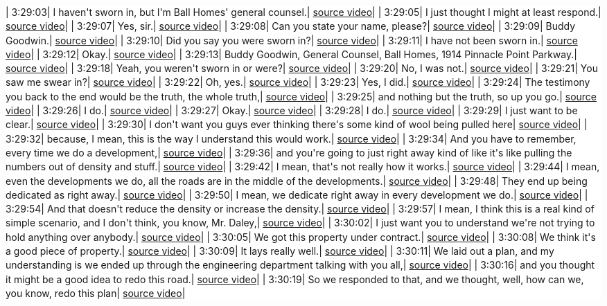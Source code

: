 | 3:29:03| I haven't sworn in, but I'm Ball Homes' general counsel.| [source video](https://archive.org/details/co-com-r-267-220124?start=12543)|
| 3:29:05| I just thought I might at least respond.| [source video](https://archive.org/details/co-com-r-267-220124?start=12545)|
| 3:29:07| Yes, sir.| [source video](https://archive.org/details/co-com-r-267-220124?start=12547)|
| 3:29:08| Can you state your name, please?| [source video](https://archive.org/details/co-com-r-267-220124?start=12548)|
| 3:29:09| Buddy Goodwin.| [source video](https://archive.org/details/co-com-r-267-220124?start=12549)|
| 3:29:10| Did you say you were sworn in?| [source video](https://archive.org/details/co-com-r-267-220124?start=12550)|
| 3:29:11| I have not been sworn in.| [source video](https://archive.org/details/co-com-r-267-220124?start=12551)|
| 3:29:12| Okay.| [source video](https://archive.org/details/co-com-r-267-220124?start=12552)|
| 3:29:13| Buddy Goodwin, General Counsel, Ball Homes, 1914 Pinnacle Point Parkway.| [source video](https://archive.org/details/co-com-r-267-220124?start=12553)|
| 3:29:18| Yeah, you weren't sworn in or were?| [source video](https://archive.org/details/co-com-r-267-220124?start=12558)|
| 3:29:20| No, I was not.| [source video](https://archive.org/details/co-com-r-267-220124?start=12560)|
| 3:29:21| You saw me swear in?| [source video](https://archive.org/details/co-com-r-267-220124?start=12561)|
| 3:29:22| Oh, yes.| [source video](https://archive.org/details/co-com-r-267-220124?start=12562)|
| 3:29:23| Yes, I did.| [source video](https://archive.org/details/co-com-r-267-220124?start=12563)|
| 3:29:24| The testimony you back to the end would be the truth, the whole truth,| [source video](https://archive.org/details/co-com-r-267-220124?start=12564)|
| 3:29:25| and nothing but the truth, so up you go.| [source video](https://archive.org/details/co-com-r-267-220124?start=12565)|
| 3:29:26| I do.| [source video](https://archive.org/details/co-com-r-267-220124?start=12566)|
| 3:29:27| Okay.| [source video](https://archive.org/details/co-com-r-267-220124?start=12567)|
| 3:29:28| I do.| [source video](https://archive.org/details/co-com-r-267-220124?start=12568)|
| 3:29:29| I just want to be clear.| [source video](https://archive.org/details/co-com-r-267-220124?start=12569)|
| 3:29:30| I don't want you guys ever thinking there's some kind of wool being pulled here| [source video](https://archive.org/details/co-com-r-267-220124?start=12570)|
| 3:29:32| because, I mean, this is the way I understand this would work.| [source video](https://archive.org/details/co-com-r-267-220124?start=12572)|
| 3:29:34| And you have to remember, every time we do a development,| [source video](https://archive.org/details/co-com-r-267-220124?start=12574)|
| 3:29:36| and you're going to just right away kind of like it's like pulling the numbers out of density and stuff.| [source video](https://archive.org/details/co-com-r-267-220124?start=12576)|
| 3:29:42| I mean, that's not really how it works.| [source video](https://archive.org/details/co-com-r-267-220124?start=12582)|
| 3:29:44| I mean, even the developments we do, all the roads are in the middle of the developments.| [source video](https://archive.org/details/co-com-r-267-220124?start=12584)|
| 3:29:48| They end up being dedicated as right away.| [source video](https://archive.org/details/co-com-r-267-220124?start=12588)|
| 3:29:50| I mean, we dedicate right away in every development we do.| [source video](https://archive.org/details/co-com-r-267-220124?start=12590)|
| 3:29:54| And that doesn't reduce the density or increase the density.| [source video](https://archive.org/details/co-com-r-267-220124?start=12594)|
| 3:29:57| I mean, I think this is a real kind of simple scenario, and I don't think, you know, Mr. Daley,| [source video](https://archive.org/details/co-com-r-267-220124?start=12597)|
| 3:30:02| I just want you to understand we're not trying to hold anything over anybody.| [source video](https://archive.org/details/co-com-r-267-220124?start=12602)|
| 3:30:05| We got this property under contract.| [source video](https://archive.org/details/co-com-r-267-220124?start=12605)|
| 3:30:08| We think it's a good piece of property.| [source video](https://archive.org/details/co-com-r-267-220124?start=12608)|
| 3:30:09| It lays really well.| [source video](https://archive.org/details/co-com-r-267-220124?start=12609)|
| 3:30:11| We laid out a plan, and my understanding is we ended up through the engineering department talking with you all,| [source video](https://archive.org/details/co-com-r-267-220124?start=12611)|
| 3:30:16| and you thought it might be a good idea to redo this road.| [source video](https://archive.org/details/co-com-r-267-220124?start=12616)|
| 3:30:19| So we responded to that, and we thought, well, how can we, you know, redo this plan| [source video](https://archive.org/details/co-com-r-267-220124?start=12619)|